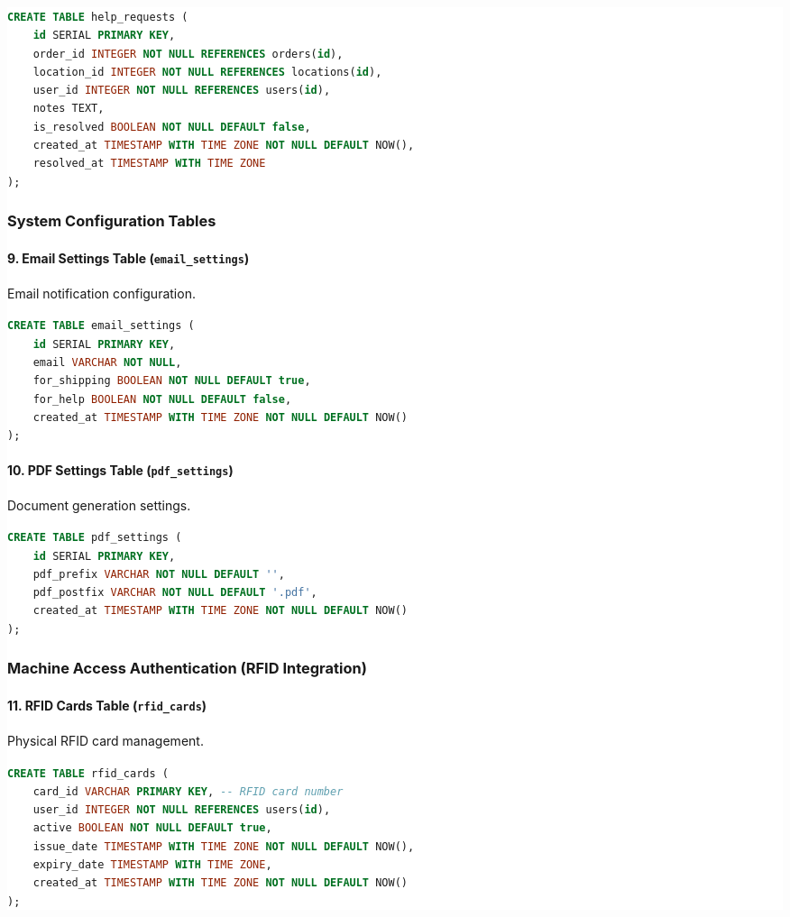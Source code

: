 ```sql
CREATE TABLE help_requests (
    id SERIAL PRIMARY KEY,
    order_id INTEGER NOT NULL REFERENCES orders(id),
    location_id INTEGER NOT NULL REFERENCES locations(id),
    user_id INTEGER NOT NULL REFERENCES users(id),
    notes TEXT,
    is_resolved BOOLEAN NOT NULL DEFAULT false,
    created_at TIMESTAMP WITH TIME ZONE NOT NULL DEFAULT NOW(),
    resolved_at TIMESTAMP WITH TIME ZONE
);
```

### System Configuration Tables

#### 9. Email Settings Table (`email_settings`)
Email notification configuration.

```sql
CREATE TABLE email_settings (
    id SERIAL PRIMARY KEY,
    email VARCHAR NOT NULL,
    for_shipping BOOLEAN NOT NULL DEFAULT true,
    for_help BOOLEAN NOT NULL DEFAULT false,
    created_at TIMESTAMP WITH TIME ZONE NOT NULL DEFAULT NOW()
);
```

#### 10. PDF Settings Table (`pdf_settings`)
Document generation settings.

```sql
CREATE TABLE pdf_settings (
    id SERIAL PRIMARY KEY,
    pdf_prefix VARCHAR NOT NULL DEFAULT '',
    pdf_postfix VARCHAR NOT NULL DEFAULT '.pdf',
    created_at TIMESTAMP WITH TIME ZONE NOT NULL DEFAULT NOW()
);
```

### Machine Access Authentication (RFID Integration)

#### 11. RFID Cards Table (`rfid_cards`)
Physical RFID card management.

```sql
CREATE TABLE rfid_cards (
    card_id VARCHAR PRIMARY KEY, -- RFID card number
    user_id INTEGER NOT NULL REFERENCES users(id),
    active BOOLEAN NOT NULL DEFAULT true,
    issue_date TIMESTAMP WITH TIME ZONE NOT NULL DEFAULT NOW(),
    expiry_date TIMESTAMP WITH TIME ZONE,
    created_at TIMESTAMP WITH TIME ZONE NOT NULL DEFAULT NOW()
);
```
